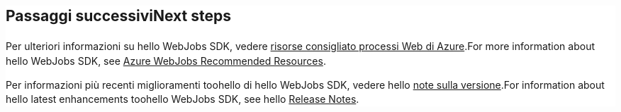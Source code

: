 ## <span data-ttu-id="c0ba8-190"><a id="nextsteps"></a>Passaggi successivi</span><span class="sxs-lookup"><span data-stu-id="c0ba8-190"><a id="nextsteps"></a>Next steps</span></span>
<span data-ttu-id="c0ba8-191">Per ulteriori informazioni su hello WebJobs SDK, vedere [risorse consigliato processi Web di Azure](http://go.microsoft.com/fwlink/?linkid=390226).</span><span class="sxs-lookup"><span data-stu-id="c0ba8-191">For more information about hello WebJobs SDK, see [Azure WebJobs Recommended Resources](http://go.microsoft.com/fwlink/?linkid=390226).</span></span>

<span data-ttu-id="c0ba8-192">Per informazioni più recenti miglioramenti toohello di hello WebJobs SDK, vedere hello [note sulla versione](https://github.com/Azure/azure-webjobs-sdk/wiki/Release-Notes).</span><span class="sxs-lookup"><span data-stu-id="c0ba8-192">For information about hello latest enhancements toohello WebJobs SDK, see hello [Release Notes](https://github.com/Azure/azure-webjobs-sdk/wiki/Release-Notes).</span></span>

